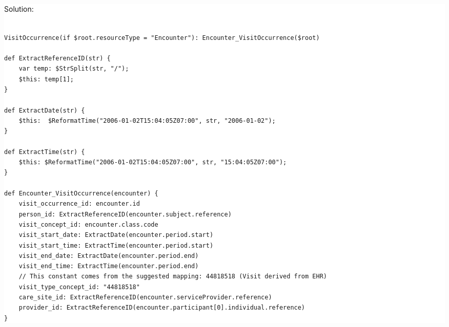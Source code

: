 <section class="zippy">
Solution:

<pre><code>
VisitOccurrence(if $root.resourceType = "Encounter"): Encounter_VisitOccurrence($root)

def ExtractReferenceID(str) {
    var temp: $StrSplit(str, "/");
    $this: temp[1];
}

def ExtractDate(str) {
    $this:  $ReformatTime("2006-01-02T15:04:05Z07:00", str, "2006-01-02");
}

def ExtractTime(str) {
    $this: $ReformatTime("2006-01-02T15:04:05Z07:00", str, "15:04:05Z07:00");
}

def Encounter_VisitOccurrence(encounter) {
    visit_occurrence_id: encounter.id
    person_id: ExtractReferenceID(encounter.subject.reference)
    visit_concept_id: encounter.class.code
    visit_start_date: ExtractDate(encounter.period.start)
    visit_start_time: ExtractTime(encounter.period.start)
    visit_end_date: ExtractDate(encounter.period.end)
    visit_end_time: ExtractTime(encounter.period.end)
    // This constant comes from the suggested mapping: 44818518 (Visit derived from EHR)
    visit_type_concept_id: "44818518"
    care_site_id: ExtractReferenceID(encounter.serviceProvider.reference)
    provider_id: ExtractReferenceID(encounter.participant[0].individual.reference)
}
</code></pre>

</section>
